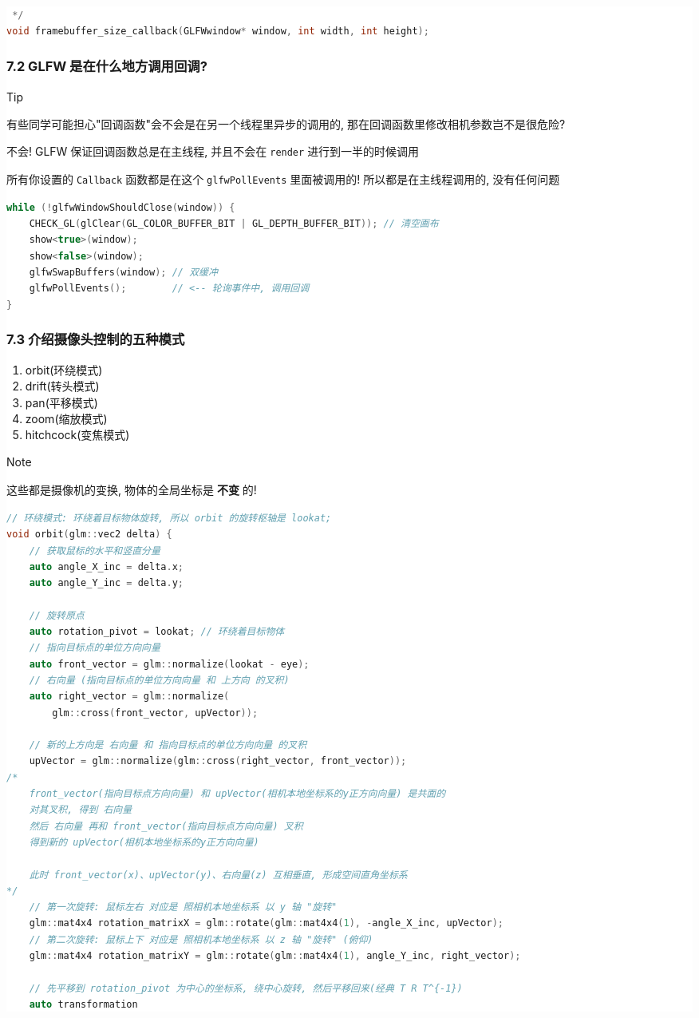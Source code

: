 ```cpp
 */
void framebuffer_size_callback(GLFWwindow* window, int width, int height);
```

### 7.2 GLFW 是在什么地方调用回调?

> [!TIP]
> 有些同学可能担心"回调函数"会不会是在另一个线程里异步的调用的, 那在回调函数里修改相机参数岂不是很危险?
>
> 不会! GLFW 保证回调函数总是在主线程, 并且不会在 `render` 进行到一半的时候调用

所有你设置的 `Callback` 函数都是在这个 `glfwPollEvents` 里面被调用的! 所以都是在主线程调用的, 没有任何问题

```cpp
while (!glfwWindowShouldClose(window)) {
    CHECK_GL(glClear(GL_COLOR_BUFFER_BIT | GL_DEPTH_BUFFER_BIT)); // 清空画布
    show<true>(window);
    show<false>(window);
    glfwSwapBuffers(window); // 双缓冲
    glfwPollEvents();        // <-- 轮询事件中, 调用回调
}
```

### 7.3 介绍摄像头控制的五种模式

1. orbit(环绕模式)
2. drift(转头模式)
3. pan(平移模式)
4. zoom(缩放模式)
5. hitchcock(变焦模式)

> [!NOTE]
> 这些都是摄像机的变换, 物体的全局坐标是 **不变** 的!

```cpp [c73-环绕模式]
// 环绕模式: 环绕着目标物体旋转, 所以 orbit 的旋转枢轴是 lookat;
void orbit(glm::vec2 delta) {
    // 获取鼠标的水平和竖直分量
    auto angle_X_inc = delta.x;
    auto angle_Y_inc = delta.y;

    // 旋转原点
    auto rotation_pivot = lookat; // 环绕着目标物体
    // 指向目标点的单位方向向量
    auto front_vector = glm::normalize(lookat - eye);
    // 右向量 (指向目标点的单位方向向量 和 上方向 的叉积)
    auto right_vector = glm::normalize(
        glm::cross(front_vector, upVector));

    // 新的上方向是 右向量 和 指向目标点的单位方向向量 的叉积
    upVector = glm::normalize(glm::cross(right_vector, front_vector));
/*
    front_vector(指向目标点方向向量) 和 upVector(相机本地坐标系的y正方向向量) 是共面的
    对其叉积, 得到 右向量
    然后 右向量 再和 front_vector(指向目标点方向向量) 叉积
    得到新的 upVector(相机本地坐标系的y正方向向量)

    此时 front_vector(x)、upVector(y)、右向量(z) 互相垂直, 形成空间直角坐标系
*/
    // 第一次旋转: 鼠标左右 对应是 照相机本地坐标系 以 y 轴 "旋转"
    glm::mat4x4 rotation_matrixX = glm::rotate(glm::mat4x4(1), -angle_X_inc, upVector);
    // 第二次旋转: 鼠标上下 对应是 照相机本地坐标系 以 z 轴 "旋转" (俯仰)
    glm::mat4x4 rotation_matrixY = glm::rotate(glm::mat4x4(1), angle_Y_inc, right_vector);

    // 先平移到 rotation_pivot 为中心的坐标系, 绕中心旋转, 然后平移回来(经典 T R T^{-1})
    auto transformation
```